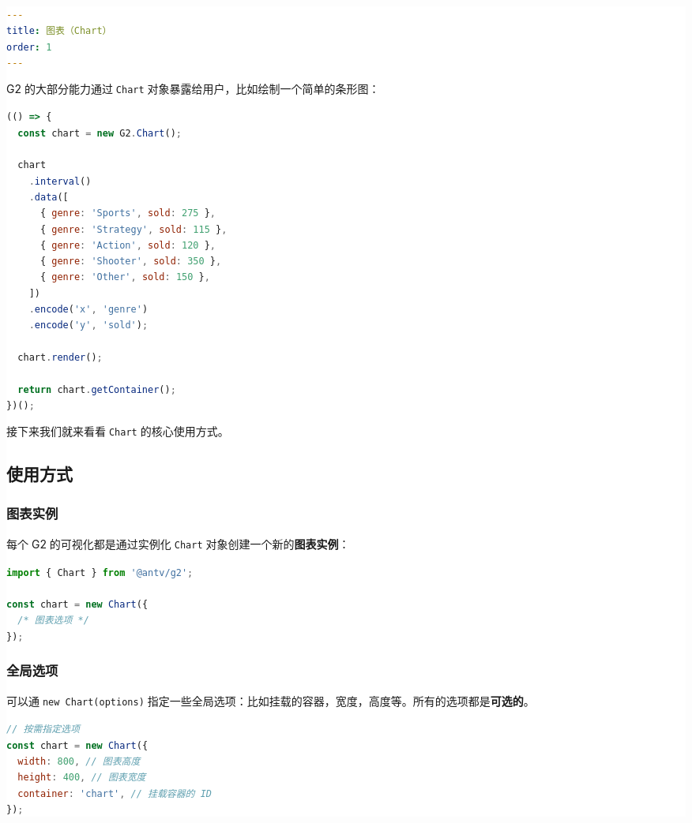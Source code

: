 ```yaml
---
title: 图表（Chart）
order: 1
---
```


G2 的大部分能力通过 `Chart` 对象暴露给用户，比如绘制一个简单的条形图：

```js | ob
(() => {
  const chart = new G2.Chart();

  chart
    .interval()
    .data([
      { genre: 'Sports', sold: 275 },
      { genre: 'Strategy', sold: 115 },
      { genre: 'Action', sold: 120 },
      { genre: 'Shooter', sold: 350 },
      { genre: 'Other', sold: 150 },
    ])
    .encode('x', 'genre')
    .encode('y', 'sold');

  chart.render();

  return chart.getContainer();
})();
```

接下来我们就来看看 `Chart` 的核心使用方式。

## 使用方式

### 图表实例

每个 G2 的可视化都是通过实例化 `Chart` 对象创建一个新的**图表实例**：

```js
import { Chart } from '@antv/g2';

const chart = new Chart({
  /* 图表选项 */
});
```

### 全局选项

可以通 `new Chart(options)` 指定一些全局选项：比如挂载的容器，宽度，高度等。所有的选项都是**可选的**。

```js
// 按需指定选项
const chart = new Chart({
  width: 800, // 图表高度
  height: 400, // 图表宽度
  container: 'chart', // 挂载容器的 ID
});
```
